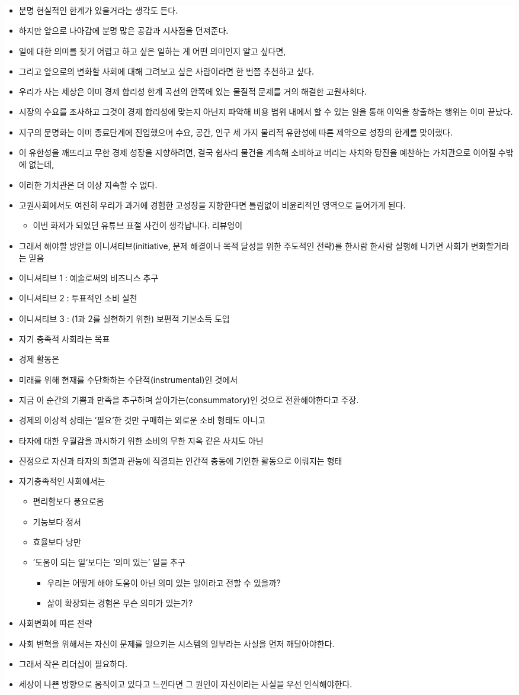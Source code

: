 - 분명 현실적인 한계가 있을거라는 생각도 든다.

- 하지만 앞으로 나아감에 분명 많은 공감과 시사점을 던져준다.

- 일에 대한 의미를 찾기 어렵고 하고 싶은 일하는 게 어떤 의미인지 알고 싶다면, 

- 그리고 앞으로의 변화할 사회에 대해 그려보고 싶은 사람이라면 한 번쯤 추천하고 싶다.

- 우리가 사는 세상은 이미 경제 합리성 한계 곡선의 안쪽에 있는 물질적 문제를 거의 해결한 고원사회다.

- 시장의 수요를 조사하고 그것이 경제 합리성에 맞는지 아닌지 파악해 비용 범위 내에서 할 수 있는 일을 통해 이익을 창출하는 행위는 이미 끝났다.

- 지구의 문명화는 이미 종료단계에 진입했으며 수요, 공간, 인구 세 가지 물리적 유한성에 따른 제약으로 성장의 한계를 맞이했다.

- 이 유한성을 깨뜨리고 무한 경제 성장을 지향하려면, 결국 쉽사리 물건을 계속해 소비하고 버리는 사치와 탕진을 예찬하는 가치관으로 이어질 수밖에 없는데,

- 이러한 가치관은 더 이상 지속할 수 없다.

- 고원사회에서도 여전히 우리가 과거에 경험한 고성장을 지향한다면 틀림없이 비윤리적인 영역으로 들어가게 된다.

  - 이번 화제가 되었던 유튜브 표절 사건이 생각납니다. 리뷰엉이

- 그래서 해야할 방안을 이니셔티브(initiative, 문제 해결이나 목적 달성을 위한 주도적인 전략)를 한사람 한사람 실행해 나가면 사회가 변화할거라는 믿음

- 이니셔티브 1 : 예술로써의 비즈니스 추구

- 이니셔티브 2 : 투표적인 소비 실천

- 이니셔티브 3 : (1과 2를 실현하기 위한) 보편적 기본소득 도입

- 자기 충족적 사회라는 목표

- 경제 활동은

- 미래를 위해 현재를 수단화하는 수단적(instrumental)인 것에서

- 지금 이 순간의 기쁨과 만족을 추구하며 살아가는(consummatory)인 것으로 전환해야한다고 주장.

- 경제의 이상적 상태는 ‘필요’한 것만 구매하는 외로운 소비 형태도 아니고

- 타자에 대한 우월감을 과시하기 위한 소비의 무한 지옥 같은 사치도 아닌 

- 진정으로 자신과 타자의 희열과 관능에 직결되는 인간적 충동에 기인한 활동으로 이뤄지는 형태

- 자기충족적인 사회에서는 

  - 편리함보다 풍요로움

  - 기능보다 정서

  - 효율보다 낭만

  - ’도움이 되는 일‘보다는 ‘의미 있는’ 일을 추구

    - 우리는 어떻게 해야 도움이 아닌 의미 있는 일이라고 전할 수 있을까?

    - 삶이 확장되는 경험은 무슨 의미가 있는가?

- 사회변화에 따른 전략

- 사회 변혁을 위해서는 자신이 문제를 일으키는 시스템의 일부라는 사실을 먼저 깨달아야한다.

- 그래서 작은 리더십이 필요하다. 

- 세상이 나쁜 방향으로 움직이고 있다고 느낀다면 그 원인이 자신이라는 사실을 우선 인식해야한다.

